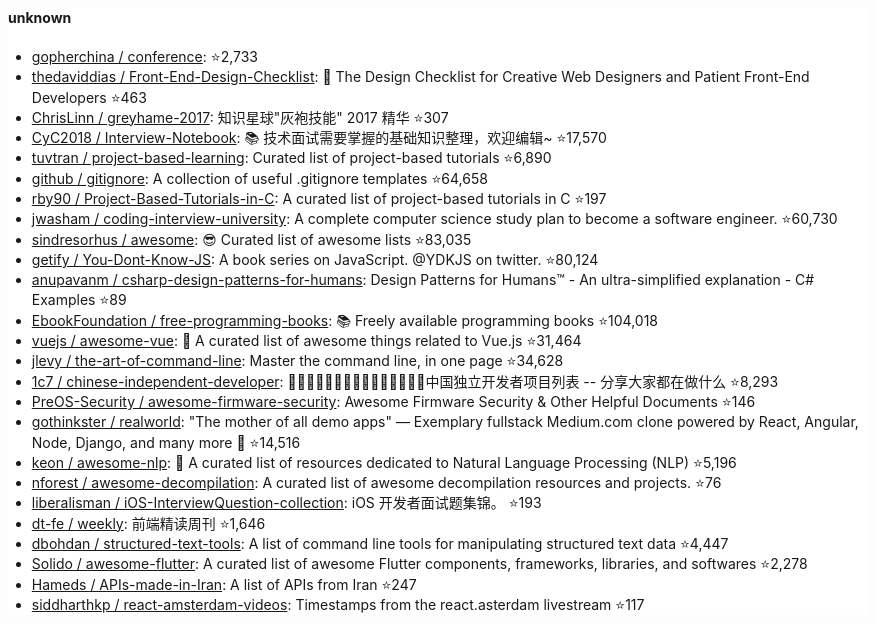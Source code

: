 #### unknown
* [gopherchina / conference](https://github.com/gopherchina/conference):  :star:2,733
* [thedaviddias / Front-End-Design-Checklist](https://github.com/thedaviddias/Front-End-Design-Checklist): 💎
The Design Checklist for Creative Web Designers and Patient Front-End Developers :star:463
* [ChrisLinn / greyhame-2017](https://github.com/ChrisLinn/greyhame-2017): 知识星球"灰袍技能" 2017 精华 :star:307
* [CyC2018 / Interview-Notebook](https://github.com/CyC2018/Interview-Notebook): 📚
技术面试需要掌握的基础知识整理，欢迎编辑~ :star:17,570
* [tuvtran / project-based-learning](https://github.com/tuvtran/project-based-learning): Curated list of project-based tutorials :star:6,890
* [github / gitignore](https://github.com/github/gitignore): A collection of useful .gitignore templates :star:64,658
* [rby90 / Project-Based-Tutorials-in-C](https://github.com/rby90/Project-Based-Tutorials-in-C): A curated list of project-based tutorials in C :star:197
* [jwasham / coding-interview-university](https://github.com/jwasham/coding-interview-university): A complete computer science study plan to become a software engineer. :star:60,730
* [sindresorhus / awesome](https://github.com/sindresorhus/awesome): 😎
Curated list of awesome lists :star:83,035
* [getify / You-Dont-Know-JS](https://github.com/getify/You-Dont-Know-JS): A book series on JavaScript. @YDKJS on twitter. :star:80,124
* [anupavanm / csharp-design-patterns-for-humans](https://github.com/anupavanm/csharp-design-patterns-for-humans): Design Patterns for Humans™ - An ultra-simplified explanation - C# Examples :star:89
* [EbookFoundation / free-programming-books](https://github.com/EbookFoundation/free-programming-books): 📚
Freely available programming books :star:104,018
* [vuejs / awesome-vue](https://github.com/vuejs/awesome-vue): 🎉
A curated list of awesome things related to Vue.js :star:31,464
* [jlevy / the-art-of-command-line](https://github.com/jlevy/the-art-of-command-line): Master the command line, in one page :star:34,628
* [1c7 / chinese-independent-developer](https://github.com/1c7/chinese-independent-developer): 👩🏿‍💻👨🏾‍💻👩🏼‍💻👨🏽‍💻👩🏻‍💻中国独立开发者项目列表 -- 分享大家都在做什么 :star:8,293
* [PreOS-Security / awesome-firmware-security](https://github.com/PreOS-Security/awesome-firmware-security): Awesome Firmware Security & Other Helpful Documents :star:146
* [gothinkster / realworld](https://github.com/gothinkster/realworld): "The mother of all demo apps" — Exemplary fullstack Medium.com clone powered by React, Angular, Node, Django, and many more
🏅 :star:14,516
* [keon / awesome-nlp](https://github.com/keon/awesome-nlp): 📖
A curated list of resources dedicated to Natural Language Processing (NLP) :star:5,196
* [nforest / awesome-decompilation](https://github.com/nforest/awesome-decompilation): A curated list of awesome decompilation resources and projects. :star:76
* [liberalisman / iOS-InterviewQuestion-collection](https://github.com/liberalisman/iOS-InterviewQuestion-collection): iOS 开发者面试题集锦。 :star:193
* [dt-fe / weekly](https://github.com/dt-fe/weekly): 前端精读周刊 :star:1,646
* [dbohdan / structured-text-tools](https://github.com/dbohdan/structured-text-tools): A list of command line tools for manipulating structured text data :star:4,447
* [Solido / awesome-flutter](https://github.com/Solido/awesome-flutter): A curated list of awesome Flutter components, frameworks, libraries, and softwares :star:2,278
* [Hameds / APIs-made-in-Iran](https://github.com/Hameds/APIs-made-in-Iran): A list of APIs from Iran :star:247
* [siddharthkp / react-amsterdam-videos](https://github.com/siddharthkp/react-amsterdam-videos): Timestamps from the react.asterdam livestream :star:117
